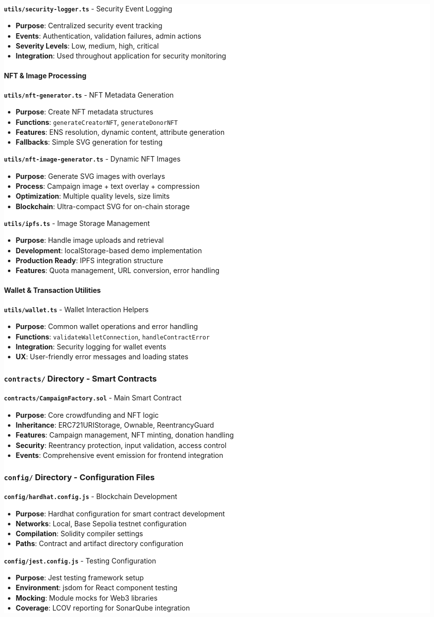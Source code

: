 **`utils/security-logger.ts`** - Security Event Logging
- **Purpose**: Centralized security event tracking
- **Events**: Authentication, validation failures, admin actions
- **Severity Levels**: Low, medium, high, critical
- **Integration**: Used throughout application for security monitoring

#### **NFT & Image Processing**

**`utils/nft-generator.ts`** - NFT Metadata Generation
- **Purpose**: Create NFT metadata structures
- **Functions**: `generateCreatorNFT`, `generateDonorNFT`
- **Features**: ENS resolution, dynamic content, attribute generation
- **Fallbacks**: Simple SVG generation for testing

**`utils/nft-image-generator.ts`** - Dynamic NFT Images
- **Purpose**: Generate SVG images with overlays
- **Process**: Campaign image + text overlay + compression
- **Optimization**: Multiple quality levels, size limits
- **Blockchain**: Ultra-compact SVG for on-chain storage

**`utils/ipfs.ts`** - Image Storage Management
- **Purpose**: Handle image uploads and retrieval
- **Development**: localStorage-based demo implementation
- **Production Ready**: IPFS integration structure
- **Features**: Quota management, URL conversion, error handling

#### **Wallet & Transaction Utilities**

**`utils/wallet.ts`** - Wallet Interaction Helpers
- **Purpose**: Common wallet operations and error handling
- **Functions**: `validateWalletConnection`, `handleContractError`
- **Integration**: Security logging for wallet events
- **UX**: User-friendly error messages and loading states

### **`contracts/` Directory - Smart Contracts**

**`contracts/CampaignFactory.sol`** - Main Smart Contract
- **Purpose**: Core crowdfunding and NFT logic
- **Inheritance**: ERC721URIStorage, Ownable, ReentrancyGuard
- **Features**: Campaign management, NFT minting, donation handling
- **Security**: Reentrancy protection, input validation, access control
- **Events**: Comprehensive event emission for frontend integration

### **`config/` Directory - Configuration Files**

**`config/hardhat.config.js`** - Blockchain Development
- **Purpose**: Hardhat configuration for smart contract development
- **Networks**: Local, Base Sepolia testnet configuration
- **Compilation**: Solidity compiler settings
- **Paths**: Contract and artifact directory configuration

**`config/jest.config.js`** - Testing Configuration
- **Purpose**: Jest testing framework setup
- **Environment**: jsdom for React component testing
- **Mocking**: Module mocks for Web3 libraries
- **Coverage**: LCOV reporting for SonarQube integration
